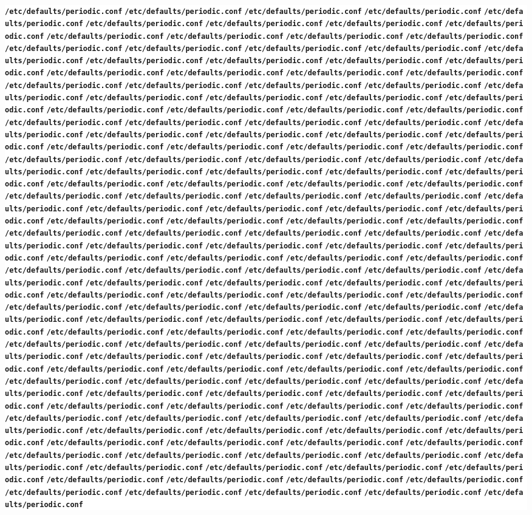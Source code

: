 **`/etc/defaults/periodic.conf`** **`/etc/defaults/periodic.conf`** **`/etc/defaults/periodic.conf`** **`/etc/defaults/periodic.conf`** **`/etc/defaults/periodic.conf`** **`/etc/defaults/periodic.conf`** **`/etc/defaults/periodic.conf`** **`/etc/defaults/periodic.conf`** **`/etc/defaults/periodic.conf`** **`/etc/defaults/periodic.conf`** **`/etc/defaults/periodic.conf`** **`/etc/defaults/periodic.conf`** **`/etc/defaults/periodic.conf`** **`/etc/defaults/periodic.conf`** **`/etc/defaults/periodic.conf`** **`/etc/defaults/periodic.conf`** **`/etc/defaults/periodic.conf`** **`/etc/defaults/periodic.conf`** **`/etc/defaults/periodic.conf`** **`/etc/defaults/periodic.conf`** **`/etc/defaults/periodic.conf`** **`/etc/defaults/periodic.conf`** **`/etc/defaults/periodic.conf`** **`/etc/defaults/periodic.conf`** **`/etc/defaults/periodic.conf`** **`/etc/defaults/periodic.conf`** **`/etc/defaults/periodic.conf`** **`/etc/defaults/periodic.conf`** **`/etc/defaults/periodic.conf`** **`/etc/defaults/periodic.conf`** **`/etc/defaults/periodic.conf`** **`/etc/defaults/periodic.conf`** **`/etc/defaults/periodic.conf`** **`/etc/defaults/periodic.conf`** **`/etc/defaults/periodic.conf`** **`/etc/defaults/periodic.conf`** **`/etc/defaults/periodic.conf`** **`/etc/defaults/periodic.conf`** **`/etc/defaults/periodic.conf`** **`/etc/defaults/periodic.conf`** **`/etc/defaults/periodic.conf`** **`/etc/defaults/periodic.conf`** **`/etc/defaults/periodic.conf`** **`/etc/defaults/periodic.conf`** **`/etc/defaults/periodic.conf`** **`/etc/defaults/periodic.conf`** **`/etc/defaults/periodic.conf`** **`/etc/defaults/periodic.conf`** **`/etc/defaults/periodic.conf`** **`/etc/defaults/periodic.conf`** **`/etc/defaults/periodic.conf`** **`/etc/defaults/periodic.conf`** **`/etc/defaults/periodic.conf`** **`/etc/defaults/periodic.conf`** **`/etc/defaults/periodic.conf`** **`/etc/defaults/periodic.conf`** **`/etc/defaults/periodic.conf`** **`/etc/defaults/periodic.conf`** **`/etc/defaults/periodic.conf`** **`/etc/defaults/periodic.conf`** **`/etc/defaults/periodic.conf`** **`/etc/defaults/periodic.conf`** **`/etc/defaults/periodic.conf`** **`/etc/defaults/periodic.conf`** **`/etc/defaults/periodic.conf`** **`/etc/defaults/periodic.conf`** **`/etc/defaults/periodic.conf`** **`/etc/defaults/periodic.conf`** **`/etc/defaults/periodic.conf`** **`/etc/defaults/periodic.conf`** **`/etc/defaults/periodic.conf`** **`/etc/defaults/periodic.conf`** **`/etc/defaults/periodic.conf`** **`/etc/defaults/periodic.conf`** **`/etc/defaults/periodic.conf`** **`/etc/defaults/periodic.conf`** **`/etc/defaults/periodic.conf`** **`/etc/defaults/periodic.conf`** **`/etc/defaults/periodic.conf`** **`/etc/defaults/periodic.conf`** **`/etc/defaults/periodic.conf`** **`/etc/defaults/periodic.conf`** **`/etc/defaults/periodic.conf`** **`/etc/defaults/periodic.conf`** **`/etc/defaults/periodic.conf`** **`/etc/defaults/periodic.conf`** **`/etc/defaults/periodic.conf`** **`/etc/defaults/periodic.conf`** **`/etc/defaults/periodic.conf`** **`/etc/defaults/periodic.conf`** **`/etc/defaults/periodic.conf`** **`/etc/defaults/periodic.conf`** **`/etc/defaults/periodic.conf`** **`/etc/defaults/periodic.conf`** **`/etc/defaults/periodic.conf`** **`/etc/defaults/periodic.conf`** **`/etc/defaults/periodic.conf`** **`/etc/defaults/periodic.conf`** **`/etc/defaults/periodic.conf`** **`/etc/defaults/periodic.conf`** **`/etc/defaults/periodic.conf`** **`/etc/defaults/periodic.conf`** **`/etc/defaults/periodic.conf`** **`/etc/defaults/periodic.conf`** **`/etc/defaults/periodic.conf`** **`/etc/defaults/periodic.conf`** **`/etc/defaults/periodic.conf`** **`/etc/defaults/periodic.conf`** **`/etc/defaults/periodic.conf`** **`/etc/defaults/periodic.conf`** **`/etc/defaults/periodic.conf`** **`/etc/defaults/periodic.conf`** **`/etc/defaults/periodic.conf`** **`/etc/defaults/periodic.conf`** **`/etc/defaults/periodic.conf`** **`/etc/defaults/periodic.conf`** **`/etc/defaults/periodic.conf`** **`/etc/defaults/periodic.conf`** **`/etc/defaults/periodic.conf`** **`/etc/defaults/periodic.conf`** **`/etc/defaults/periodic.conf`** **`/etc/defaults/periodic.conf`** **`/etc/defaults/periodic.conf`** **`/etc/defaults/periodic.conf`** **`/etc/defaults/periodic.conf`** **`/etc/defaults/periodic.conf`** **`/etc/defaults/periodic.conf`** **`/etc/defaults/periodic.conf`** **`/etc/defaults/periodic.conf`** **`/etc/defaults/periodic.conf`** **`/etc/defaults/periodic.conf`** **`/etc/defaults/periodic.conf`** **`/etc/defaults/periodic.conf`** **`/etc/defaults/periodic.conf`** **`/etc/defaults/periodic.conf`** **`/etc/defaults/periodic.conf`** **`/etc/defaults/periodic.conf`** **`/etc/defaults/periodic.conf`** **`/etc/defaults/periodic.conf`** **`/etc/defaults/periodic.conf`** **`/etc/defaults/periodic.conf`** **`/etc/defaults/periodic.conf`** **`/etc/defaults/periodic.conf`** **`/etc/defaults/periodic.conf`** **`/etc/defaults/periodic.conf`** **`/etc/defaults/periodic.conf`** **`/etc/defaults/periodic.conf`** **`/etc/defaults/periodic.conf`** **`/etc/defaults/periodic.conf`** **`/etc/defaults/periodic.conf`** **`/etc/defaults/periodic.conf`** **`/etc/defaults/periodic.conf`** **`/etc/defaults/periodic.conf`** **`/etc/defaults/periodic.conf`** **`/etc/defaults/periodic.conf`** **`/etc/defaults/periodic.conf`** **`/etc/defaults/periodic.conf`** **`/etc/defaults/periodic.conf`** **`/etc/defaults/periodic.conf`** **`/etc/defaults/periodic.conf`** **`/etc/defaults/periodic.conf`** **`/etc/defaults/periodic.conf`** **`/etc/defaults/periodic.conf`** **`/etc/defaults/periodic.conf`** **`/etc/defaults/periodic.conf`** **`/etc/defaults/periodic.conf`** **`/etc/defaults/periodic.conf`** **`/etc/defaults/periodic.conf`** **`/etc/defaults/periodic.conf`** **`/etc/defaults/periodic.conf`** **`/etc/defaults/periodic.conf`** **`/etc/defaults/periodic.conf`** **`/etc/defaults/periodic.conf`** **`/etc/defaults/periodic.conf`**